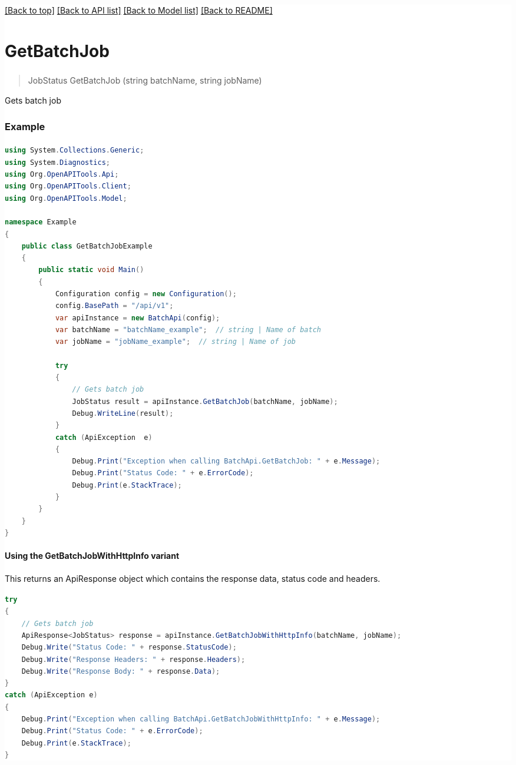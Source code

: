 [[Back to top]](#) [[Back to API list]](../README.md#documentation-for-api-endpoints) [[Back to Model list]](../README.md#documentation-for-models) [[Back to README]](../README.md)

<a id="getbatchjob"></a>
# **GetBatchJob**
> JobStatus GetBatchJob (string batchName, string jobName)

Gets batch job

### Example
```csharp
using System.Collections.Generic;
using System.Diagnostics;
using Org.OpenAPITools.Api;
using Org.OpenAPITools.Client;
using Org.OpenAPITools.Model;

namespace Example
{
    public class GetBatchJobExample
    {
        public static void Main()
        {
            Configuration config = new Configuration();
            config.BasePath = "/api/v1";
            var apiInstance = new BatchApi(config);
            var batchName = "batchName_example";  // string | Name of batch
            var jobName = "jobName_example";  // string | Name of job

            try
            {
                // Gets batch job
                JobStatus result = apiInstance.GetBatchJob(batchName, jobName);
                Debug.WriteLine(result);
            }
            catch (ApiException  e)
            {
                Debug.Print("Exception when calling BatchApi.GetBatchJob: " + e.Message);
                Debug.Print("Status Code: " + e.ErrorCode);
                Debug.Print(e.StackTrace);
            }
        }
    }
}
```

#### Using the GetBatchJobWithHttpInfo variant
This returns an ApiResponse object which contains the response data, status code and headers.

```csharp
try
{
    // Gets batch job
    ApiResponse<JobStatus> response = apiInstance.GetBatchJobWithHttpInfo(batchName, jobName);
    Debug.Write("Status Code: " + response.StatusCode);
    Debug.Write("Response Headers: " + response.Headers);
    Debug.Write("Response Body: " + response.Data);
}
catch (ApiException e)
{
    Debug.Print("Exception when calling BatchApi.GetBatchJobWithHttpInfo: " + e.Message);
    Debug.Print("Status Code: " + e.ErrorCode);
    Debug.Print(e.StackTrace);
}
```
